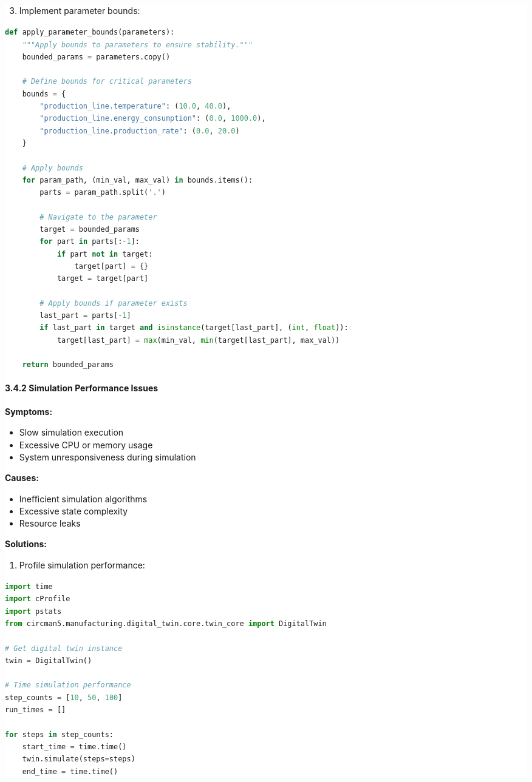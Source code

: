 ```python
```

3. Implement parameter bounds:
```python
def apply_parameter_bounds(parameters):
    """Apply bounds to parameters to ensure stability."""
    bounded_params = parameters.copy()

    # Define bounds for critical parameters
    bounds = {
        "production_line.temperature": (10.0, 40.0),
        "production_line.energy_consumption": (0.0, 1000.0),
        "production_line.production_rate": (0.0, 20.0)
    }

    # Apply bounds
    for param_path, (min_val, max_val) in bounds.items():
        parts = param_path.split('.')

        # Navigate to the parameter
        target = bounded_params
        for part in parts[:-1]:
            if part not in target:
                target[part] = {}
            target = target[part]

        # Apply bounds if parameter exists
        last_part = parts[-1]
        if last_part in target and isinstance(target[last_part], (int, float)):
            target[last_part] = max(min_val, min(target[last_part], max_val))

    return bounded_params
```

#### 3.4.2 Simulation Performance Issues

**Symptoms:**
- Slow simulation execution
- Excessive CPU or memory usage
- System unresponsiveness during simulation

**Causes:**
- Inefficient simulation algorithms
- Excessive state complexity
- Resource leaks

**Solutions:**

1. Profile simulation performance:
```python
import time
import cProfile
import pstats
from circman5.manufacturing.digital_twin.core.twin_core import DigitalTwin

# Get digital twin instance
twin = DigitalTwin()

# Time simulation performance
step_counts = [10, 50, 100]
run_times = []

for steps in step_counts:
    start_time = time.time()
    twin.simulate(steps=steps)
    end_time = time.time()
```